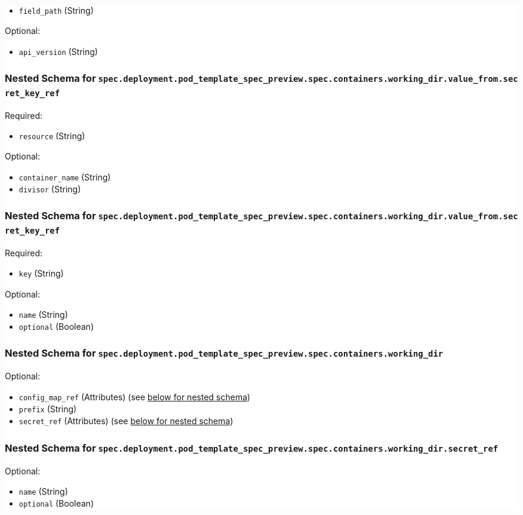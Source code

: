 - `field_path` (String)

Optional:

- `api_version` (String)


<a id="nestedatt--spec--deployment--pod_template_spec_preview--spec--containers--working_dir--value_from--resource_field_ref"></a>
### Nested Schema for `spec.deployment.pod_template_spec_preview.spec.containers.working_dir.value_from.secret_key_ref`

Required:

- `resource` (String)

Optional:

- `container_name` (String)
- `divisor` (String)


<a id="nestedatt--spec--deployment--pod_template_spec_preview--spec--containers--working_dir--value_from--secret_key_ref"></a>
### Nested Schema for `spec.deployment.pod_template_spec_preview.spec.containers.working_dir.value_from.secret_key_ref`

Required:

- `key` (String)

Optional:

- `name` (String)
- `optional` (Boolean)




<a id="nestedatt--spec--deployment--pod_template_spec_preview--spec--containers--env_from"></a>
### Nested Schema for `spec.deployment.pod_template_spec_preview.spec.containers.working_dir`

Optional:

- `config_map_ref` (Attributes) (see [below for nested schema](#nestedatt--spec--deployment--pod_template_spec_preview--spec--containers--working_dir--config_map_ref))
- `prefix` (String)
- `secret_ref` (Attributes) (see [below for nested schema](#nestedatt--spec--deployment--pod_template_spec_preview--spec--containers--working_dir--secret_ref))

<a id="nestedatt--spec--deployment--pod_template_spec_preview--spec--containers--working_dir--config_map_ref"></a>
### Nested Schema for `spec.deployment.pod_template_spec_preview.spec.containers.working_dir.secret_ref`

Optional:

- `name` (String)
- `optional` (Boolean)
